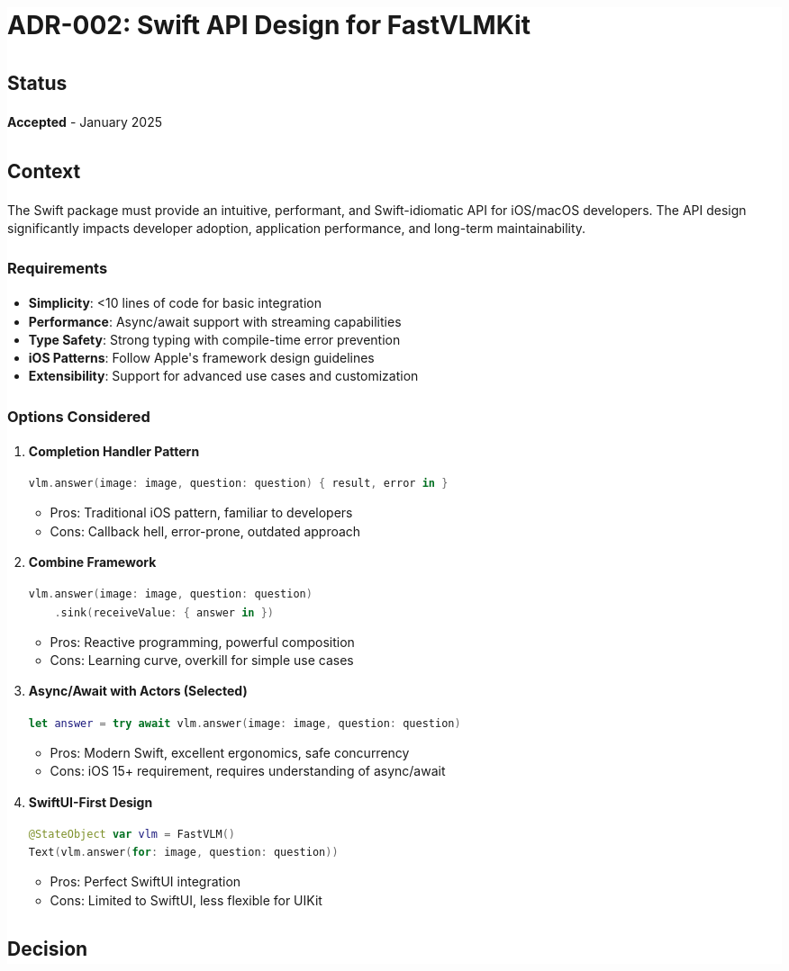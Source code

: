 # ADR-002: Swift API Design for FastVLMKit

## Status
**Accepted** - January 2025

## Context

The Swift package must provide an intuitive, performant, and Swift-idiomatic API for iOS/macOS developers. The API design significantly impacts developer adoption, application performance, and long-term maintainability.

### Requirements
- **Simplicity**: <10 lines of code for basic integration
- **Performance**: Async/await support with streaming capabilities
- **Type Safety**: Strong typing with compile-time error prevention
- **iOS Patterns**: Follow Apple's framework design guidelines
- **Extensibility**: Support for advanced use cases and customization

### Options Considered

1. **Completion Handler Pattern**
   ```swift
   vlm.answer(image: image, question: question) { result, error in }
   ```
   - Pros: Traditional iOS pattern, familiar to developers
   - Cons: Callback hell, error-prone, outdated approach

2. **Combine Framework**
   ```swift
   vlm.answer(image: image, question: question)
       .sink(receiveValue: { answer in })
   ```
   - Pros: Reactive programming, powerful composition
   - Cons: Learning curve, overkill for simple use cases

3. **Async/Await with Actors (Selected)**
   ```swift
   let answer = try await vlm.answer(image: image, question: question)
   ```
   - Pros: Modern Swift, excellent ergonomics, safe concurrency
   - Cons: iOS 15+ requirement, requires understanding of async/await

4. **SwiftUI-First Design**
   ```swift
   @StateObject var vlm = FastVLM()
   Text(vlm.answer(for: image, question: question))
   ```
   - Pros: Perfect SwiftUI integration
   - Cons: Limited to SwiftUI, less flexible for UIKit

## Decision
